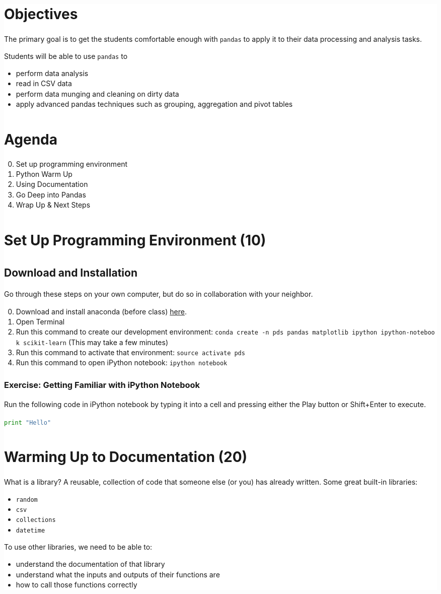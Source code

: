 # Objectives
The primary goal is to get the students comfortable enough with `pandas` to apply it to their data processing and analysis tasks.

Students will be able to use `pandas` to
- perform data analysis
- read in CSV data
- perform data munging and cleaning on dirty data
- apply advanced pandas techniques such as grouping, aggregation and pivot tables


# Agenda
0. Set up programming environment
1. Python Warm Up
2. Using Documentation
3. Go Deep into Pandas
4. Wrap Up & Next Steps

# Set Up Programming Environment (10)
## Download and Installation
Go through these steps on your own computer, but do so in collaboration with your neighbor.

0. Download and install anaconda (before class) [here](http://continuum.io/downloads).
1. Open Terminal
2. Run this command to create our development environment: `conda create -n pds pandas matplotlib ipython ipython-notebook scikit-learn` (This may take a few minutes)
3. Run this command to activate that environment: `source activate pds`
4. Run this command to open iPython notebook: `ipython notebook`

### Exercise: Getting Familiar with iPython Notebook
Run the following code in iPython notebook by typing it into a cell and pressing either the Play button or Shift+Enter to execute.

```python
print "Hello"
```

# Warming Up to Documentation (20)
What is a library? A reusable, collection of code that someone else (or you) has already written. Some great built-in libraries:
- `random`
- `csv`
- `collections`
- `datetime`

To use other libraries, we need to be able to:
- understand the documentation of that library
- understand what the inputs and outputs of their functions are
- how to call those functions correctly

